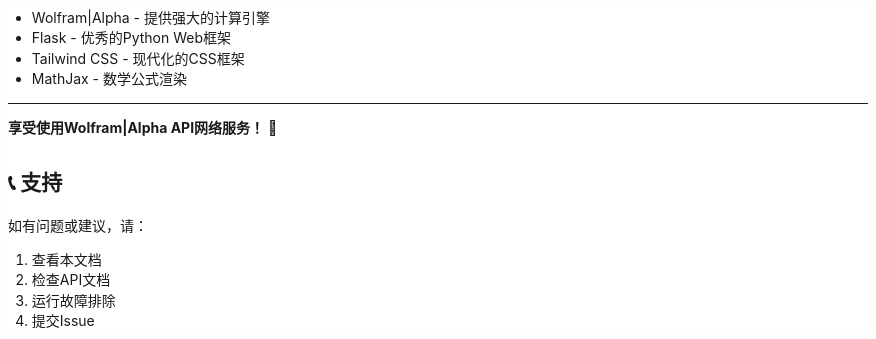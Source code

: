 - Wolfram|Alpha - 提供强大的计算引擎
- Flask - 优秀的Python Web框架
- Tailwind CSS - 现代化的CSS框架
- MathJax - 数学公式渲染

---

**享受使用Wolfram|Alpha API网络服务！** 🚀

## 📞 支持

如有问题或建议，请：
1. 查看本文档
2. 检查API文档
3. 运行故障排除
4. 提交Issue
